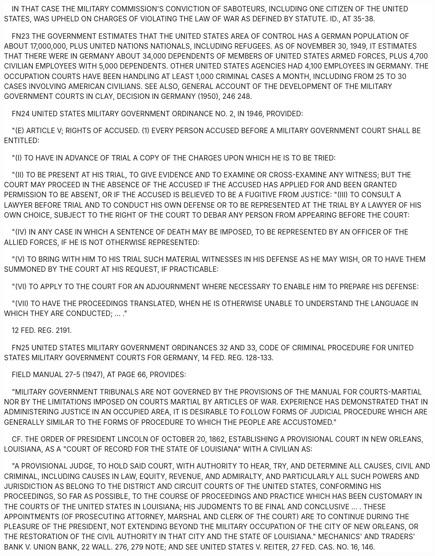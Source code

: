     IN THAT CASE THE MILITARY COMMISSION'S CONVICTION OF SABOTEURS, INCLUDING ONE CITIZEN OF THE UNITED STATES, WAS UPHELD ON CHARGES OF VIOLATING THE LAW OF WAR AS DEFINED BY STATUTE.  ID., AT 35-38.

    FN23  THE GOVERNMENT ESTIMATES THAT THE UNITED STATES AREA OF CONTROL HAS A GERMAN POPULATION OF ABOUT 17,000,000, PLUS UNITED NATIONS NATIONALS, INCLUDING REFUGEES.  AS OF NOVEMBER 30, 1949, IT ESTIMATES THAT THERE WERE IN GERMANY ABOUT 34,000 DEPENDENTS OF MEMBERS OF UNITED STATES ARMED FORCES, PLUS 4,700 CIVILIAN EMPLOYEES WITH 5,000 DEPENDENTS.  OTHER UNITED STATES AGENCIES HAD 4,100 EMPLOYEES IN GERMANY.  THE OCCUPATION COURTS HAVE BEEN HANDLING AT LEAST 1,000 CRIMINAL CASES A MONTH, INCLUDING FROM 25 TO 30 CASES INVOLVING AMERICAN CIVILIANS.  SEE ALSO, GENERAL ACCOUNT OF THE DEVELOPMENT OF THE MILITARY GOVERNMENT COURTS IN CLAY, DECISION IN GERMANY (1950), 246 248.

    FN24  UNITED STATES MILITARY GOVERNMENT ORDINANCE NO. 2, IN 1946, PROVIDED:

    "(E)  ARTICLE V; RIGHTS OF ACCUSED.  (1)  EVERY PERSON ACCUSED BEFORE A MILITARY GOVERNMENT COURT SHALL BE ENTITLED:

    "(I)  TO HAVE IN ADVANCE OF TRIAL A COPY OF THE CHARGES UPON WHICH HE IS TO BE TRIED:

    "(II)  TO BE PRESENT AT HIS TRIAL, TO GIVE EVIDENCE AND TO EXAMINE OR CROSS-EXAMINE ANY WITNESS; BUT THE COURT MAY PROCEED IN THE ABSENCE OF THE ACCUSED IF THE ACCUSED HAS APPLIED FOR AND BEEN GRANTED PERMISSION TO BE ABSENT, OR IF THE ACCUSED IS BELIEVED TO BE A FUGITIVE FROM JUSTICE:    "(III)  TO CONSULT A LAWYER BEFORE TRIAL AND TO CONDUCT HIS OWN DEFENSE OR TO BE REPRESENTED AT THE TRIAL BY A LAWYER OF HIS OWN CHOICE, SUBJECT TO THE RIGHT OF THE COURT TO DEBAR ANY PERSON FROM APPEARING BEFORE THE COURT:

    "(IV)  IN ANY CASE IN WHICH A SENTENCE OF DEATH MAY BE IMPOSED, TO BE REPRESENTED BY AN OFFICER OF THE ALLIED FORCES, IF HE IS NOT OTHERWISE REPRESENTED:

    "(V)  TO BRING WITH HIM TO HIS TRIAL SUCH MATERIAL WITNESSES IN HIS DEFENSE AS HE MAY WISH, OR TO HAVE THEM SUMMONED BY THE COURT AT HIS REQUEST, IF PRACTICABLE:

    "(VI)  TO APPLY TO THE COURT FOR AN ADJOURNMENT WHERE NECESSARY TO ENABLE HIM TO PREPARE HIS DEFENSE:

    "(VII)  TO HAVE THE PROCEEDINGS TRANSLATED, WHEN HE IS OTHERWISE UNABLE TO UNDERSTAND THE LANGUAGE IN WHICH THEY ARE CONDUCTED; ...  ."

    12 FED. REG. 2191.

    FN25  UNITED STATES MILITARY GOVERNMENT ORDINANCES 32 AND 33, CODE OF CRIMINAL PROCEDURE FOR UNITED STATES MILITARY GOVERNMENT COURTS FOR GERMANY, 14 FED. REG. 128-133.

    FIELD MANUAL 27-5 (1947), AT PAGE 66, PROVIDES:

    "MILITARY GOVERNMENT TRIBUNALS ARE NOT GOVERNED BY THE PROVISIONS OF THE MANUAL FOR COURTS-MARTIAL NOR BY THE LIMITATIONS IMPOSED ON COURTS MARTIAL BY ARTICLES OF WAR.  EXPERIENCE HAS DEMONSTRATED THAT IN ADMINISTERING JUSTICE IN AN OCCUPIED AREA, IT IS DESIRABLE TO FOLLOW FORMS OF JUDICIAL PROCEDURE WHICH ARE GENERALLY SIMILAR TO THE FORMS OF PROCEDURE TO WHICH THE PEOPLE ARE ACCUSTOMED."

    CF. THE ORDER OF PRESIDENT LINCOLN OF OCTOBER 20, 1862, ESTABLISHING A PROVISIONAL COURT IN NEW ORLEANS, LOUISIANA, AS A "COURT OF RECORD FOR THE STATE OF LOUISIANA" WITH A CIVILIAN AS:

    "A PROVISIONAL JUDGE, TO HOLD SAID COURT, WITH AUTHORITY TO HEAR, TRY, AND DETERMINE ALL CAUSES, CIVIL AND CRIMINAL, INCLUDING CAUSES IN LAW, EQUITY, REVENUE, AND ADMIRALTY, AND PARTICULARLY ALL SUCH POWERS AND JURISDICTION AS BELONG TO THE DISTRICT AND CIRCUIT COURTS OF THE UNITED STATES, CONFORMING HIS PROCEEDINGS, SO FAR AS POSSIBLE, TO THE COURSE OF PROCEEDINGS AND PRACTICE WHICH HAS BEEN CUSTOMARY IN THE COURTS OF THE UNITED STATES IN LOUISIANA; HIS JUDGMENTS TO BE FINAL AND CONCLUSIVE  ...  .  THESE APPOINTMENTS (OF PROSECUTING ATTORNEY, MARSHAL AND CLERK OF THE COURT) ARE TO CONTINUE DURING THE PLEASURE OF THE PRESIDENT, NOT EXTENDING BEYOND THE MILITARY OCCUPATION OF THE CITY OF NEW ORLEANS, OR THE RESTORATION OF THE CIVIL AUTHORITY IN THAT CITY AND THE STATE OF LOUISIANA."  MECHANICS' AND TRADERS' BANK V. UNION BANK, 22 WALL.  276, 279 NOTE; AND SEE UNITED STATES V. REITER, 27 FED. CAS. NO. 16, 146.
